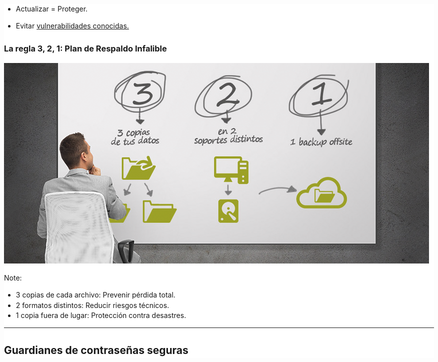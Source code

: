 
###

* Actualizar = Proteger.

* Evitar [vulnerabilidades conocidas.](https://nvd.nist.gov/) 



### La regla 3, 2, 1: Plan de Respaldo Infalible

<img class="r-stretch" style="text-align: center" src="assets/sesion1/3-2-1.png">

Note:

- 3 copias de cada archivo: Prevenir pérdida total.
- 2 formatos distintos: Reducir riesgos técnicos.
- 1 copia fuera de lugar: Protección contra desastres.

---

## Guardianes de contraseñas seguras
